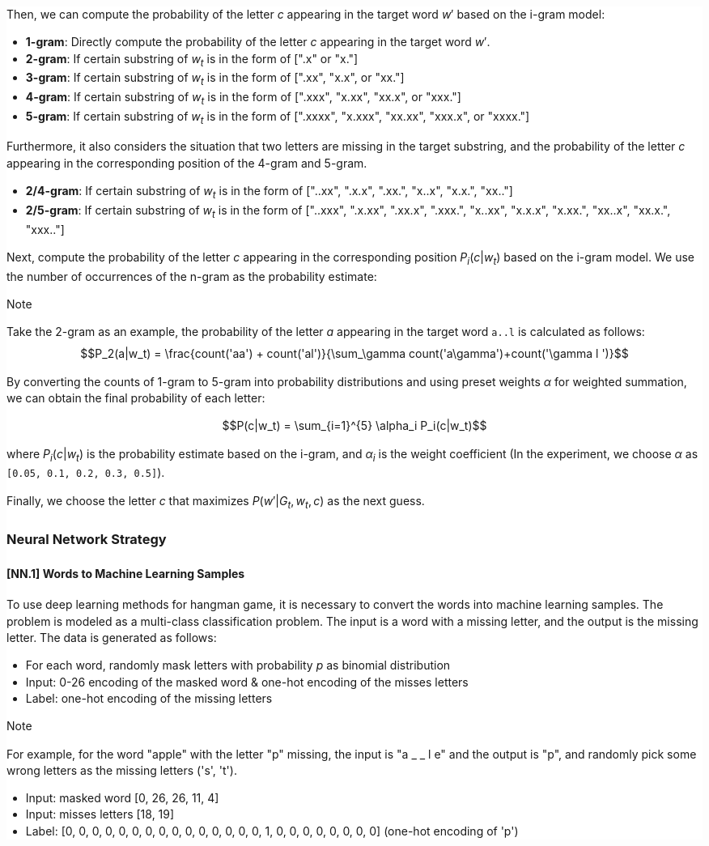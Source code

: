 Then, we can compute the probability of the letter $c$ appearing in the target word $w'$ based on the i-gram model:

- **1-gram**: Directly compute the probability of the letter $c$ appearing in the target word $w'$.
- **2-gram**: If certain substring of $w_t$ is in the form of [".x" or "x."]
- **3-gram**: If certain substring of $w_t$ is in the form of [".xx", "x.x", or "xx."]
- **4-gram**: If certain substring of $w_t$ is in the form of [".xxx", "x.xx", "xx.x", or "xxx."]
- **5-gram**: If certain substring of $w_t$ is in the form of [".xxxx", "x.xxx", "xx.xx", "xxx.x", or "xxxx."]

Furthermore, it also considers the situation that two letters are missing in the target substring, and the probability of the letter $c$ appearing in the corresponding position of the 4-gram and 5-gram.
- **2/4-gram**: If certain substring of $w_t$ is in the form of ["..xx", ".x.x", ".xx.", "x..x", "x.x.", "xx.."]
- **2/5-gram**: If certain substring of $w_t$ is in the form of ["..xxx", ".x.xx", ".xx.x", ".xxx.", "x..xx", "x.x.x", "x.xx.", "xx..x", "xx.x.", "xxx.."]

Next, compute the probability of the letter $c$ appearing in the corresponding position $P_i(c|w_t)$ based on the i-gram model. We use the number of occurrences of the n-gram as the probability estimate: 

> [!Note]
> Take the 2-gram as an example, the probability of the letter $a$ appearing in the target word `a..l` is calculated as follows:
> $$P_2(a|w_t) = \frac{count('aa') + count('al')}{\sum_\gamma count('a\gamma')+count('\gamma l
')}$$

By converting the counts of 1-gram to 5-gram into probability distributions and using preset weights $\alpha$ for weighted summation, we can obtain the final probability of each letter:

$$P(c|w_t) = \sum_{i=1}^{5} \alpha_i P_i(c|w_t)$$

where $P_i(c|w_t)$ is the probability estimate based on the i-gram, and $\alpha_i$ is the weight coefficient (In the experiment, we choose $\alpha$ as `[0.05, 0.1, 0.2, 0.3, 0.5]`).

Finally, we choose the letter $c$ that maximizes $P(w'|G_t, w_t, c)$ as the next guess.

### Neural Network Strategy

#### [NN.1] Words to Machine Learning Samples
To use deep learning methods for hangman game, it is necessary to convert the words into machine learning samples. The problem is modeled as a multi-class classification problem. The input is a word with a missing letter, and the output is the missing letter. The data is generated as follows:

- For each word, randomly mask letters with probability $p$ as binomial distribution
- Input: 0-26 encoding of the masked word & one-hot encoding of the misses letters
- Label: one-hot encoding of the missing letters

> [!Note]
> For example, for the word "apple" with the letter "p" missing, the input is "a _ _ l e" and the output is "p", and randomly pick some wrong letters as the missing letters ('s', 't').
> - Input: masked word [0, 26, 26, 11, 4]
> - Input: misses letters [18, 19]
> - Label: [0, 0, 0, 0, 0, 0, 0, 0, 0, 0, 0, 0, 0, 0, 0, 1, 0, 0, 0, 0, 0, 0, 0, 0] (one-hot encoding of 'p')
